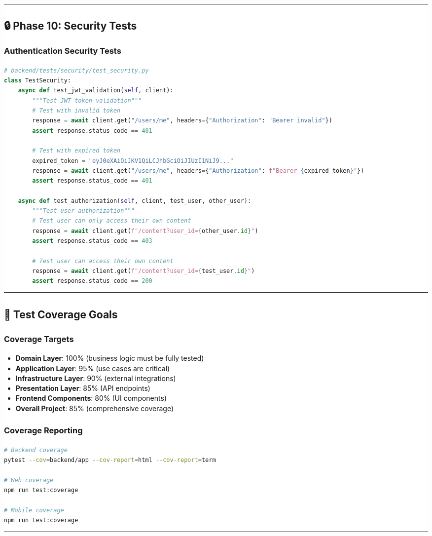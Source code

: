 ```python
```

---

## 🔒 **Phase 10: Security Tests**

### **Authentication Security Tests**
```python
# backend/tests/security/test_security.py
class TestSecurity:
    async def test_jwt_validation(self, client):
        """Test JWT token validation"""
        # Test with invalid token
        response = await client.get("/users/me", headers={"Authorization": "Bearer invalid"})
        assert response.status_code == 401
        
        # Test with expired token
        expired_token = "eyJ0eXAiOiJKV1QiLCJhbGciOiJIUzI1NiJ9..."
        response = await client.get("/users/me", headers={"Authorization": f"Bearer {expired_token}"})
        assert response.status_code == 401
    
    async def test_authorization(self, client, test_user, other_user):
        """Test user authorization"""
        # Test user can only access their own content
        response = await client.get(f"/content?user_id={other_user.id}")
        assert response.status_code == 403
        
        # Test user can access their own content
        response = await client.get(f"/content?user_id={test_user.id}")
        assert response.status_code == 200
```

---

## 🎯 **Test Coverage Goals**

### **Coverage Targets**
- **Domain Layer**: 100% (business logic must be fully tested)
- **Application Layer**: 95% (use cases are critical)
- **Infrastructure Layer**: 90% (external integrations)
- **Presentation Layer**: 85% (API endpoints)
- **Frontend Components**: 80% (UI components)
- **Overall Project**: 85% (comprehensive coverage)

### **Coverage Reporting**
```bash
# Backend coverage
pytest --cov=backend/app --cov-report=html --cov-report=term

# Web coverage
npm run test:coverage

# Mobile coverage
npm run test:coverage
```

---